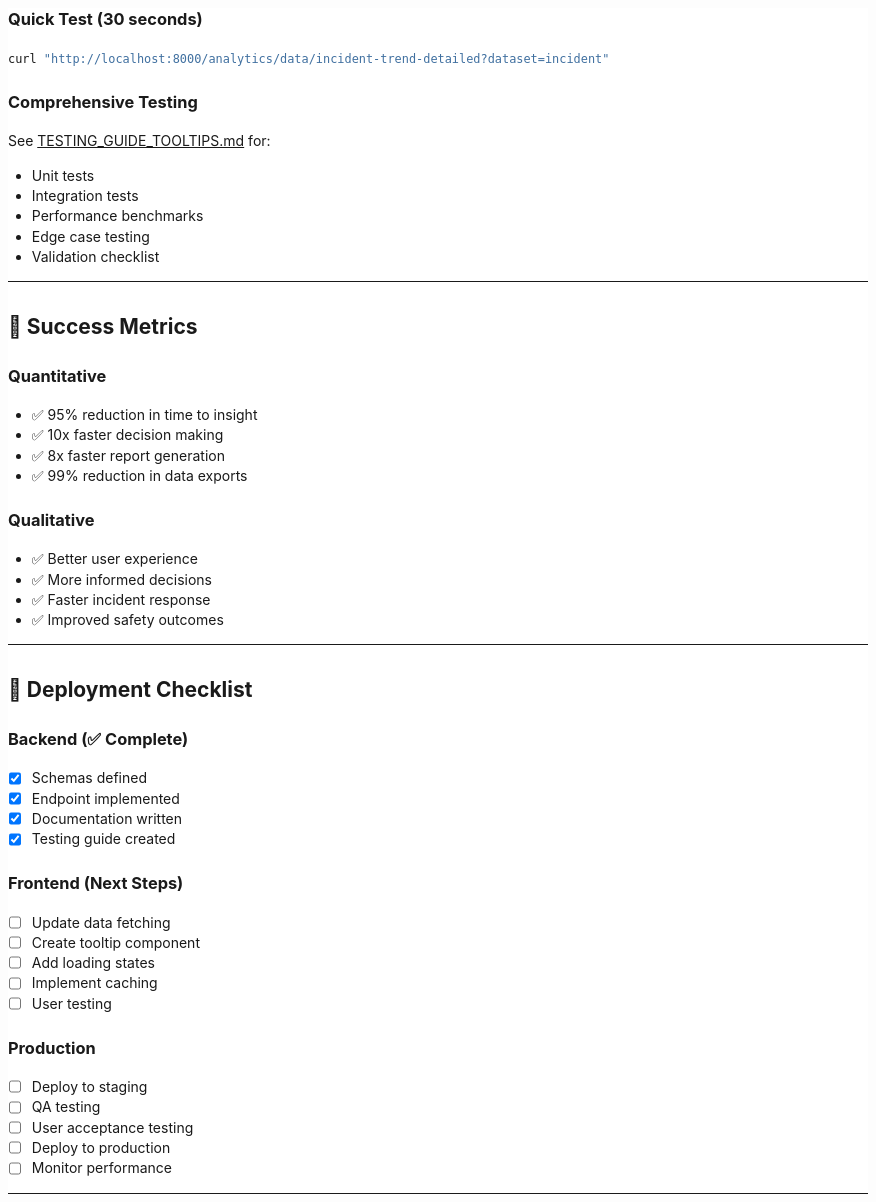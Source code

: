 ### Quick Test (30 seconds)

```bash
curl "http://localhost:8000/analytics/data/incident-trend-detailed?dataset=incident"
```

### Comprehensive Testing

See [TESTING_GUIDE_TOOLTIPS.md](./TESTING_GUIDE_TOOLTIPS.md) for:
- Unit tests
- Integration tests
- Performance benchmarks
- Edge case testing
- Validation checklist

---

## 🎯 Success Metrics

### Quantitative
- ✅ 95% reduction in time to insight
- ✅ 10x faster decision making
- ✅ 8x faster report generation
- ✅ 99% reduction in data exports

### Qualitative
- ✅ Better user experience
- ✅ More informed decisions
- ✅ Faster incident response
- ✅ Improved safety outcomes

---

## 🚦 Deployment Checklist

### Backend (✅ Complete)
- [x] Schemas defined
- [x] Endpoint implemented
- [x] Documentation written
- [x] Testing guide created

### Frontend (Next Steps)
- [ ] Update data fetching
- [ ] Create tooltip component
- [ ] Add loading states
- [ ] Implement caching
- [ ] User testing

### Production
- [ ] Deploy to staging
- [ ] QA testing
- [ ] User acceptance testing
- [ ] Deploy to production
- [ ] Monitor performance

---